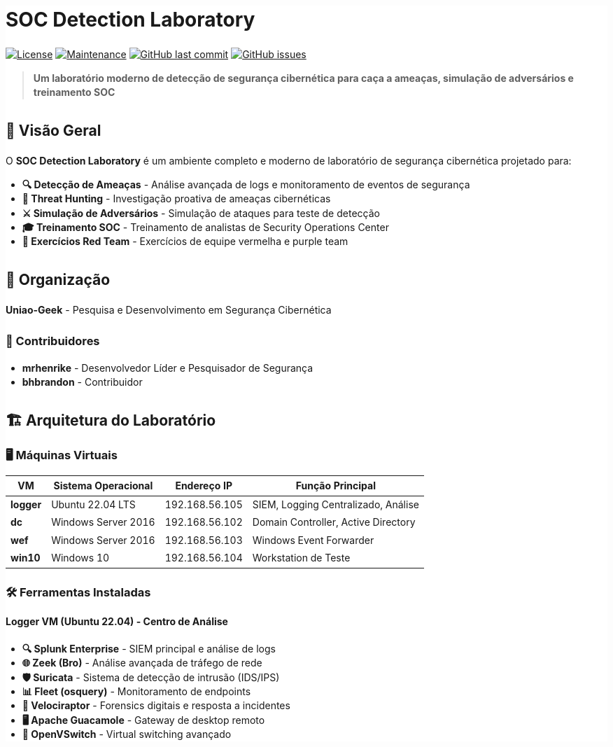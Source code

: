 # SOC Detection Laboratory

[![License](https://img.shields.io/badge/license-MIT-blue.svg)](LICENSE)
[![Maintenance](https://img.shields.io/badge/maintained%3F-yes-green.svg)](https://github.com/Uniao-Geek/SOC-Detection-Lab/graphs/commit-activity)
[![GitHub last commit](https://img.shields.io/github/last-commit/Uniao-Geek/SOC-Detection-Lab.svg)](https://github.com/Uniao-Geek/SOC-Detection-Lab/commits/main)
[![GitHub issues](https://img.shields.io/github/issues/Uniao-Geek/SOC-Detection-Lab.svg)](https://github.com/Uniao-Geek/SOC-Detection-Lab/issues)

> **Um laboratório moderno de detecção de segurança cibernética para caça a ameaças, simulação de adversários e treinamento SOC**

## 🎯 Visão Geral

O **SOC Detection Laboratory** é um ambiente completo e moderno de laboratório de segurança cibernética projetado para:

- **🔍 Detecção de Ameaças** - Análise avançada de logs e monitoramento de eventos de segurança
- **🎯 Threat Hunting** - Investigação proativa de ameaças cibernéticas
- **⚔️ Simulação de Adversários** - Simulação de ataques para teste de detecção
- **🎓 Treinamento SOC** - Treinamento de analistas de Security Operations Center
- **🔴 Exercícios Red Team** - Exercícios de equipe vermelha e purple team

## 🏢 Organização

**Uniao-Geek** - Pesquisa e Desenvolvimento em Segurança Cibernética

### 👥 Contribuidores

- **mrhenrike** - Desenvolvedor Líder e Pesquisador de Segurança
- **bhbrandon** - Contribuidor

## 🏗️ Arquitetura do Laboratório

### 🖥️ Máquinas Virtuais

| VM | Sistema Operacional | Endereço IP | Função Principal |
|---|---|---|---|
| **logger** | Ubuntu 22.04 LTS | 192.168.56.105 | SIEM, Logging Centralizado, Análise |
| **dc** | Windows Server 2016 | 192.168.56.102 | Domain Controller, Active Directory |
| **wef** | Windows Server 2016 | 192.168.56.103 | Windows Event Forwarder |
| **win10** | Windows 10 | 192.168.56.104 | Workstation de Teste |

### 🛠️ Ferramentas Instaladas

#### Logger VM (Ubuntu 22.04) - Centro de Análise
- **🔍 Splunk Enterprise** - SIEM principal e análise de logs
- **🌐 Zeek (Bro)** - Análise avançada de tráfego de rede
- **🛡️ Suricata** - Sistema de detecção de intrusão (IDS/IPS)
- **📊 Fleet (osquery)** - Monitoramento de endpoints
- **🔬 Velociraptor** - Forensics digitais e resposta a incidentes
- **🖥️ Apache Guacamole** - Gateway de desktop remoto
- **🔗 OpenVSwitch** - Virtual switching avançado
